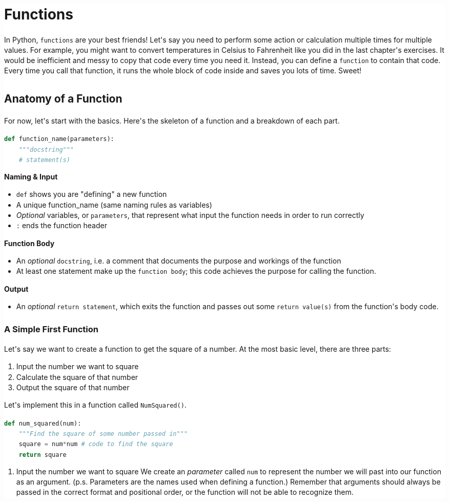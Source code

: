 # Functions

In Python, `functions` are your best friends! Let's say you need to perform some action or calculation multiple times for multiple values. For example, you might want to convert temperatures in Celsius to Fahrenheit like you did in the last chapter's exercises. It would be inefficient and messy to copy that code every time you need it. Instead, you can define a `function` to contain that code. Every time you call that function, it runs the whole block of code inside and saves you lots of time. Sweet!

## Anatomy of a Function

For now, let's start with the basics. Here's the skeleton of a function and a breakdown of each part.

```python
def function_name(parameters):
    """docstring"""
    # statement(s)
```

**Naming & Input**
* `def` shows you are "defining" a new function
* A unique function_name (same naming rules as  variables)
* *Optional* variables, or `parameters`, that represent what input the function needs in order to run correctly
* `:` ends the function header

**Function Body**
* An *optional* `docstring`, i.e. a comment that documents the purpose and workings of the function
* At least one statement make up the `function body`; this code achieves the purpose for calling the function.

**Output**
* An *optional* `return statement`, which exits the function and passes out some `return value(s)` from the function's body code.

### A Simple First Function

Let's say we want to create a function to get the square of a number. At the most basic level, there are three parts:
1. Input the number we want to square
2. Calculate the square of that number
3. Output the square of that number

Let's implement this in a function called `NumSquared()`.

```python
def num_squared(num):
    """Find the square of some number passed in"""
    square = num*num # code to find the square
    return square
```

1. Input the number we want to square 
We create an *parameter* called `num` to represent the number we will past into our function as an argument. (p.s. Parameters are the names used when defining a function.) Remember that arguments should always be passed in the correct format and positional order, or the function will not be able to recognize them.
